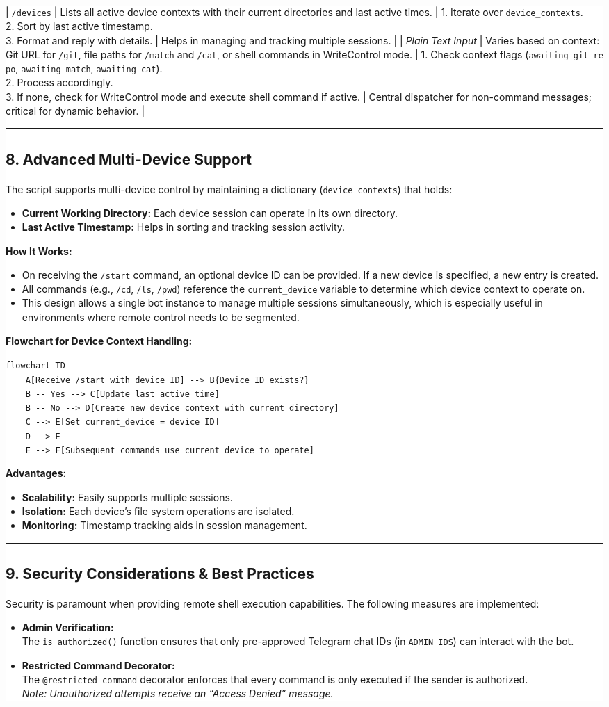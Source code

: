 | `/devices`         | Lists all active device contexts with their current directories and last active times.                                   | 1. Iterate over `device_contexts`.<br>2. Sort by last active timestamp.<br>3. Format and reply with details.                                                                                      | Helps in managing and tracking multiple sessions.                                                                                                |
| *Plain Text Input* | Varies based on context: Git URL for `/git`, file paths for `/match` and `/cat`, or shell commands in WriteControl mode.     | 1. Check context flags (`awaiting_git_repo`, `awaiting_match`, `awaiting_cat`).<br>2. Process accordingly.<br>3. If none, check for WriteControl mode and execute shell command if active.      | Central dispatcher for non-command messages; critical for dynamic behavior.                                                                       |

---

## 8. Advanced Multi-Device Support

The script supports multi-device control by maintaining a dictionary (`device_contexts`) that holds:
- **Current Working Directory:** Each device session can operate in its own directory.
- **Last Active Timestamp:** Helps in sorting and tracking session activity.

**How It Works:**
- On receiving the `/start` command, an optional device ID can be provided. If a new device is specified, a new entry is created.
- All commands (e.g., `/cd`, `/ls`, `/pwd`) reference the `current_device` variable to determine which device context to operate on.
- This design allows a single bot instance to manage multiple sessions simultaneously, which is especially useful in environments where remote control needs to be segmented.

**Flowchart for Device Context Handling:**

```mermaid
flowchart TD
    A[Receive /start with device ID] --> B{Device ID exists?}
    B -- Yes --> C[Update last active time]
    B -- No --> D[Create new device context with current directory]
    C --> E[Set current_device = device ID]
    D --> E
    E --> F[Subsequent commands use current_device to operate]
```

**Advantages:**
- **Scalability:** Easily supports multiple sessions.
- **Isolation:** Each device’s file system operations are isolated.
- **Monitoring:** Timestamp tracking aids in session management.

---

## 9. Security Considerations & Best Practices

Security is paramount when providing remote shell execution capabilities. The following measures are implemented:

- **Admin Verification:**  
  The `is_authorized()` function ensures that only pre-approved Telegram chat IDs (in `ADMIN_IDS`) can interact with the bot.

- **Restricted Command Decorator:**  
  The `@restricted_command` decorator enforces that every command is only executed if the sender is authorized.  
  *Note: Unauthorized attempts receive an “Access Denied” message.*
